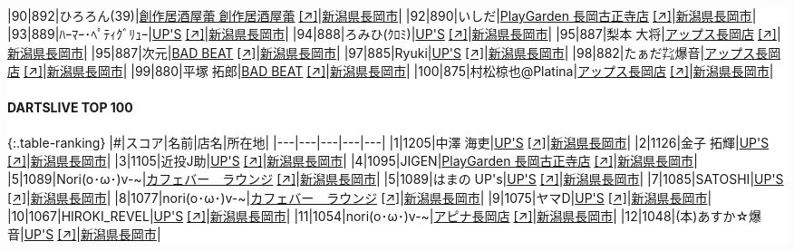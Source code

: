 |90|892|<span class="rank-name-dl">ひろろん(39)</span>|<a href="/darts/rank/shops/9ec6b4a5420f6a9125d56fb0e5c39bac.html">創作居酒屋蕾 創作居酒屋蕾</a> <a href="https://search.dartslive.com/jp/shop/9ec6b4a5420f6a9125d56fb0e5c39bac">[↗]</a>|<a href="/darts/rank/新潟県/長岡市">新潟県長岡市</a>|
|92|890|<span class="rank-name-dl">いしだ</span>|<a href="/darts/rank/shops/59890313060d699525d56fb0e5c39bac.html">PlayGarden 長岡古正寺店</a> <a href="https://search.dartslive.com/jp/shop/59890313060d699525d56fb0e5c39bac">[↗]</a>|<a href="/darts/rank/新潟県/長岡市">新潟県長岡市</a>|
|93|889|<span class="rank-name-dl">ﾊｰﾏｰ･ﾍﾟﾃｨｸﾞﾘｭｰ</span>|<a href="/darts/rank/shops/8f0805438069c86b0d9b047a20a7ba1e.html">UP'S</a> <a href="https://search.dartslive.com/jp/shop/8f0805438069c86b0d9b047a20a7ba1e">[↗]</a>|<a href="/darts/rank/新潟県/長岡市">新潟県長岡市</a>|
|94|888|<span class="rank-name-dl">ろみひ(ｸﾛﾐ)</span>|<a href="/darts/rank/shops/8f0805438069c86b0d9b047a20a7ba1e.html">UP'S</a> <a href="https://search.dartslive.com/jp/shop/8f0805438069c86b0d9b047a20a7ba1e">[↗]</a>|<a href="/darts/rank/新潟県/長岡市">新潟県長岡市</a>|
|95|887|<span class="rank-name-pd"><span class="pro-icon-pd"></span>梨本 大将</span>|<a href="/darts/rank/shops/81189.html">アップス長岡店</a> <a href="https://vs.phoenixdarts.com/jp/shop/shopDetailInfo/s_81189?s_seq=81189">[↗]</a>|<a href="/darts/rank/新潟県/長岡市">新潟県長岡市</a>|
|95|887|<span class="rank-name-dl">次元</span>|<a href="/darts/rank/shops/8195218bfd5107705f9f3321c1147265.html">BAD BEAT</a> <a href="https://search.dartslive.com/jp/shop/8195218bfd5107705f9f3321c1147265">[↗]</a>|<a href="/darts/rank/新潟県/長岡市">新潟県長岡市</a>|
|97|885|<span class="rank-name-dl">Ryuki</span>|<a href="/darts/rank/shops/8f0805438069c86b0d9b047a20a7ba1e.html">UP'S</a> <a href="https://search.dartslive.com/jp/shop/8f0805438069c86b0d9b047a20a7ba1e">[↗]</a>|<a href="/darts/rank/新潟県/長岡市">新潟県長岡市</a>|
|98|882|<span class="rank-name-pd">たぁだ㌠爆音</span>|<a href="/darts/rank/shops/81189.html">アップス長岡店</a> <a href="https://vs.phoenixdarts.com/jp/shop/shopDetailInfo/s_81189?s_seq=81189">[↗]</a>|<a href="/darts/rank/新潟県/長岡市">新潟県長岡市</a>|
|99|880|<span class="rank-name-dl">平塚 拓郎</span>|<a href="/darts/rank/shops/8195218bfd5107705f9f3321c1147265.html">BAD BEAT</a> <a href="https://search.dartslive.com/jp/shop/8195218bfd5107705f9f3321c1147265">[↗]</a>|<a href="/darts/rank/新潟県/長岡市">新潟県長岡市</a>|
|100|875|<span class="rank-name-pd">村松椋也@Platina</span>|<a href="/darts/rank/shops/81189.html">アップス長岡店</a> <a href="https://vs.phoenixdarts.com/jp/shop/shopDetailInfo/s_81189?s_seq=81189">[↗]</a>|<a href="/darts/rank/新潟県/長岡市">新潟県長岡市</a>|


#### DARTSLIVE TOP 100



{:.table-ranking}
|#|スコア|名前|店名|所在地|
|---|---|---|---|---|
|1|1205|<span class="rank-name-dl">中澤 海吏</span>|<a href="/darts/rank/shops/8f0805438069c86b0d9b047a20a7ba1e.html">UP'S</a> <a href="https://search.dartslive.com/jp/shop/8f0805438069c86b0d9b047a20a7ba1e">[↗]</a>|<a href="/darts/rank/新潟県/長岡市">新潟県長岡市</a>|
|2|1126|<span class="rank-name-dl">金子 拓輝</span>|<a href="/darts/rank/shops/8f0805438069c86b0d9b047a20a7ba1e.html">UP'S</a> <a href="https://search.dartslive.com/jp/shop/8f0805438069c86b0d9b047a20a7ba1e">[↗]</a>|<a href="/darts/rank/新潟県/長岡市">新潟県長岡市</a>|
|3|1105|<span class="rank-name-dl">近投J助</span>|<a href="/darts/rank/shops/8f0805438069c86b0d9b047a20a7ba1e.html">UP'S</a> <a href="https://search.dartslive.com/jp/shop/8f0805438069c86b0d9b047a20a7ba1e">[↗]</a>|<a href="/darts/rank/新潟県/長岡市">新潟県長岡市</a>|
|4|1095|<span class="rank-name-dl">JIGEN</span>|<a href="/darts/rank/shops/59890313060d699525d56fb0e5c39bac.html">PlayGarden 長岡古正寺店</a> <a href="https://search.dartslive.com/jp/shop/59890313060d699525d56fb0e5c39bac">[↗]</a>|<a href="/darts/rank/新潟県/長岡市">新潟県長岡市</a>|
|5|1089|<span class="rank-name-dl">Nori(o･ω･)v-~</span>|<a href="/darts/rank/shops/e91ecbc110d68b220d9b047a20a7ba1e.html">カフェバー　ラウンジ</a> <a href="https://search.dartslive.com/jp/shop/e91ecbc110d68b220d9b047a20a7ba1e">[↗]</a>|<a href="/darts/rank/新潟県/長岡市">新潟県長岡市</a>|
|5|1089|<span class="rank-name-dl">はまの UP&#x27;s</span>|<a href="/darts/rank/shops/8f0805438069c86b0d9b047a20a7ba1e.html">UP'S</a> <a href="https://search.dartslive.com/jp/shop/8f0805438069c86b0d9b047a20a7ba1e">[↗]</a>|<a href="/darts/rank/新潟県/長岡市">新潟県長岡市</a>|
|7|1085|<span class="rank-name-dl">SATOSHI</span>|<a href="/darts/rank/shops/8f0805438069c86b0d9b047a20a7ba1e.html">UP'S</a> <a href="https://search.dartslive.com/jp/shop/8f0805438069c86b0d9b047a20a7ba1e">[↗]</a>|<a href="/darts/rank/新潟県/長岡市">新潟県長岡市</a>|
|8|1077|<span class="rank-name-dl">nori(o･ω･)v-~</span>|<a href="/darts/rank/shops/e91ecbc110d68b220d9b047a20a7ba1e.html">カフェバー　ラウンジ</a> <a href="https://search.dartslive.com/jp/shop/e91ecbc110d68b220d9b047a20a7ba1e">[↗]</a>|<a href="/darts/rank/新潟県/長岡市">新潟県長岡市</a>|
|9|1075|<span class="rank-name-dl">ヤマD</span>|<a href="/darts/rank/shops/8f0805438069c86b0d9b047a20a7ba1e.html">UP'S</a> <a href="https://search.dartslive.com/jp/shop/8f0805438069c86b0d9b047a20a7ba1e">[↗]</a>|<a href="/darts/rank/新潟県/長岡市">新潟県長岡市</a>|
|10|1067|<span class="rank-name-dl">HIROKI_REVEL</span>|<a href="/darts/rank/shops/8f0805438069c86b0d9b047a20a7ba1e.html">UP'S</a> <a href="https://search.dartslive.com/jp/shop/8f0805438069c86b0d9b047a20a7ba1e">[↗]</a>|<a href="/darts/rank/新潟県/長岡市">新潟県長岡市</a>|
|11|1054|<span class="rank-name-dl">nori(o･ω･)v-~</span>|<a href="/darts/rank/shops/091b410a1be5ff2da3f63593b5358cc4.html">アピナ長岡店</a> <a href="https://search.dartslive.com/jp/shop/091b410a1be5ff2da3f63593b5358cc4">[↗]</a>|<a href="/darts/rank/新潟県/長岡市">新潟県長岡市</a>|
|12|1048|<span class="rank-name-dl">(本)あすか☆爆音</span>|<a href="/darts/rank/shops/8f0805438069c86b0d9b047a20a7ba1e.html">UP'S</a> <a href="https://search.dartslive.com/jp/shop/8f0805438069c86b0d9b047a20a7ba1e">[↗]</a>|<a href="/darts/rank/新潟県/長岡市">新潟県長岡市</a>|